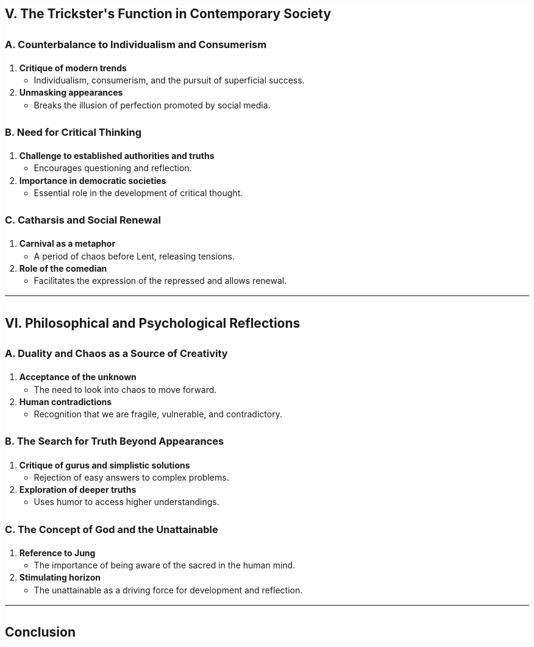 ## **V. The Trickster's Function in Contemporary Society**

### **A. Counterbalance to Individualism and Consumerism**

1. **Critique of modern trends**
   - Individualism, consumerism, and the pursuit of superficial success.
2. **Unmasking appearances**
   - Breaks the illusion of perfection promoted by social media.

### **B. Need for Critical Thinking**

1. **Challenge to established authorities and truths**
   - Encourages questioning and reflection.
2. **Importance in democratic societies**
   - Essential role in the development of critical thought.

### **C. Catharsis and Social Renewal**

1. **Carnival as a metaphor**
   - A period of chaos before Lent, releasing tensions.
2. **Role of the comedian**
   - Facilitates the expression of the repressed and allows renewal.

---

## **VI. Philosophical and Psychological Reflections**

### **A. Duality and Chaos as a Source of Creativity**

1. **Acceptance of the unknown**
   - The need to look into chaos to move forward.
2. **Human contradictions**
   - Recognition that we are fragile, vulnerable, and contradictory.

### **B. The Search for Truth Beyond Appearances**

1. **Critique of gurus and simplistic solutions**
   - Rejection of easy answers to complex problems.
2. **Exploration of deeper truths**
   - Uses humor to access higher understandings.

### **C. The Concept of God and the Unattainable**

1. **Reference to Jung**
   - The importance of being aware of the sacred in the human mind.
2. **Stimulating horizon**
   - The unattainable as a driving force for development and reflection.

---

## **Conclusion**
